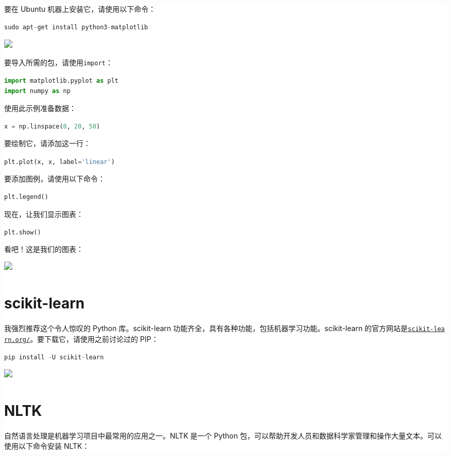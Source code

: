 要在 Ubuntu 机器上安装它，请使用以下命令：

```py
sudo apt-get install python3-matplotlib
```

![](https://github.com/OpenDocCN/freelearn-sec-zh/raw/master/docs/ms-ml-pentest/img/00037.gif)

要导入所需的包，请使用`import`：

```py
import matplotlib.pyplot as plt
import numpy as np
```

使用此示例准备数据：

```py
x = np.linspace(0, 20, 50)
```

要绘制它，请添加这一行：

```py
plt.plot(x, x, label='linear')
```

要添加图例，请使用以下命令：

```py
plt.legend()
```

现在，让我们显示图表：

```py
plt.show()
```

看吧！这是我们的图表：

![](https://github.com/OpenDocCN/freelearn-sec-zh/raw/master/docs/ms-ml-pentest/img/00038.jpeg)

# scikit-learn

我强烈推荐这个令人惊叹的 Python 库。scikit-learn 功能齐全，具有各种功能，包括机器学习功能。scikit-learn 的官方网站是[`scikit-learn.org/`](http://scikit-learn.org/)。要下载它，请使用之前讨论过的 PIP：

```py
pip install -U scikit-learn 
```

![](https://github.com/OpenDocCN/freelearn-sec-zh/raw/master/docs/ms-ml-pentest/img/00039.gif)

# NLTK

自然语言处理是机器学习项目中最常用的应用之一。NLTK 是一个 Python 包，可以帮助开发人员和数据科学家管理和操作大量文本。可以使用以下命令安装 NLTK：
